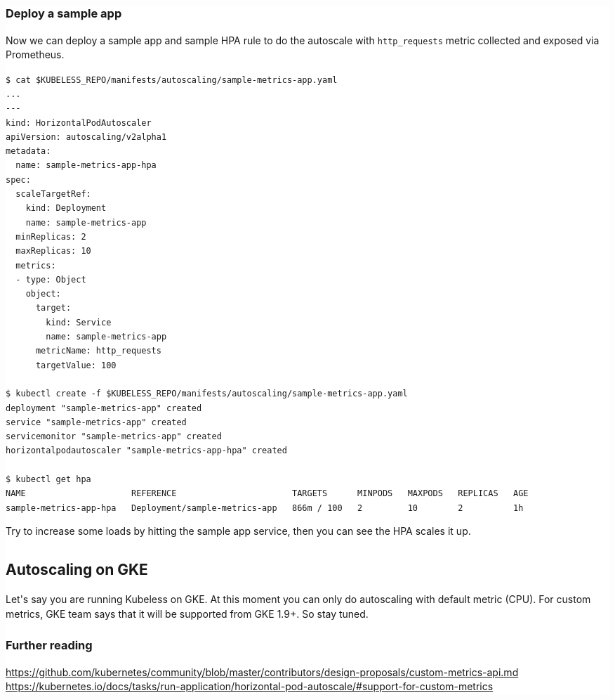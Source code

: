 ### Deploy a sample app

Now we can deploy a sample app and sample HPA rule to do the autoscale with `http_requests` metric collected and exposed via Prometheus.

```
$ cat $KUBELESS_REPO/manifests/autoscaling/sample-metrics-app.yaml
...
---
kind: HorizontalPodAutoscaler
apiVersion: autoscaling/v2alpha1
metadata:
  name: sample-metrics-app-hpa
spec:
  scaleTargetRef:
    kind: Deployment
    name: sample-metrics-app
  minReplicas: 2
  maxReplicas: 10
  metrics:
  - type: Object
    object:
      target:
        kind: Service
        name: sample-metrics-app
      metricName: http_requests
      targetValue: 100

$ kubectl create -f $KUBELESS_REPO/manifests/autoscaling/sample-metrics-app.yaml
deployment "sample-metrics-app" created
service "sample-metrics-app" created
servicemonitor "sample-metrics-app" created
horizontalpodautoscaler "sample-metrics-app-hpa" created

$ kubectl get hpa
NAME                     REFERENCE                       TARGETS      MINPODS   MAXPODS   REPLICAS   AGE
sample-metrics-app-hpa   Deployment/sample-metrics-app   866m / 100   2         10        2          1h
```

Try to increase some loads by hitting the sample app service, then you can see the HPA scales it up.

## Autoscaling on GKE

Let's say you are running Kubeless on GKE. At this moment you can only do autoscaling with default metric (CPU). For custom metrics, GKE team says that it will be supported from GKE 1.9+. So stay tuned.

### Further reading

https://github.com/kubernetes/community/blob/master/contributors/design-proposals/custom-metrics-api.md
https://kubernetes.io/docs/tasks/run-application/horizontal-pod-autoscale/#support-for-custom-metrics
